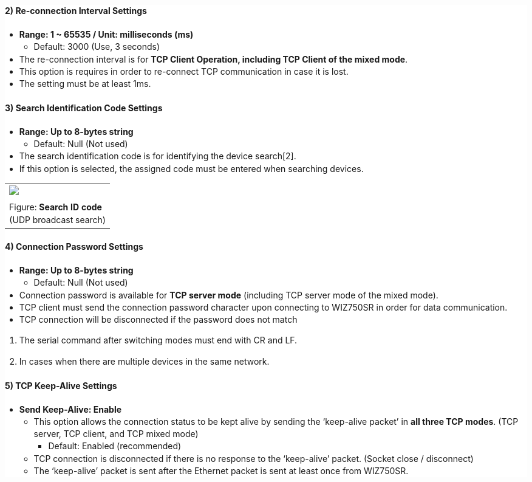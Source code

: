 #### 2\) Re-connection Interval Settings

  - **Range: 1 \~ 65535 / Unit: milliseconds (ms)**
      - Default: 3000 (Use, 3 seconds)
  - The re-connection interval is for **TCP Client Operation, including
    TCP Client of the mixed mode**.
  - This option is requires in order to re-connect TCP communication in
    case it is lost.
  - The setting must be at least 1ms.

#### 3\) Search Identification Code Settings

  - **Range: Up to 8-bytes string**
      - Default: Null (Not used)
  - The search identification code is for identifying the device
    search\[2\].
  - If this option is selected, the assigned code must be entered when
    searching devices.

<table>
<tbody>
<tr class="odd">
<td><img src="/products/wiz750sr/usermanual/configtool_udp_search.png" class="align-center" width="300" /></td>
</tr>
<tr class="even">
<td>Figure: <strong>Search ID code</strong><br />
(UDP broadcast search)</td>
</tr>
</tbody>
</table>

#### 4\) Connection Password Settings

  - **Range: Up to 8-bytes string**
      - Default: Null (Not used)
  - Connection password is available for **TCP server mode** (including
    TCP server mode of the mixed mode).
  - TCP client must send the connection password character upon
    connecting to WIZ750SR in order for data communication.
  - TCP connection will be disconnected if the password does not match



1.  The serial command after switching modes must end with CR and LF.

2.  In cases when there are multiple devices in the same network.

#### 5\) TCP Keep-Alive Settings

  - **Send Keep-Alive: Enable**
      - This option allows the connection status to be kept alive by
        sending the ‘keep-alive packet’ in **all three TCP modes**. (TCP
        server, TCP client, and TCP mixed mode)
          - Default: Enabled (recommended)
      - TCP connection is disconnected if there is no response to the
        ‘keep-alive’ packet. (Socket close / disconnect)
      - The ‘keep-alive’ packet is sent after the Ethernet packet is
        sent at least once from WIZ750SR.
